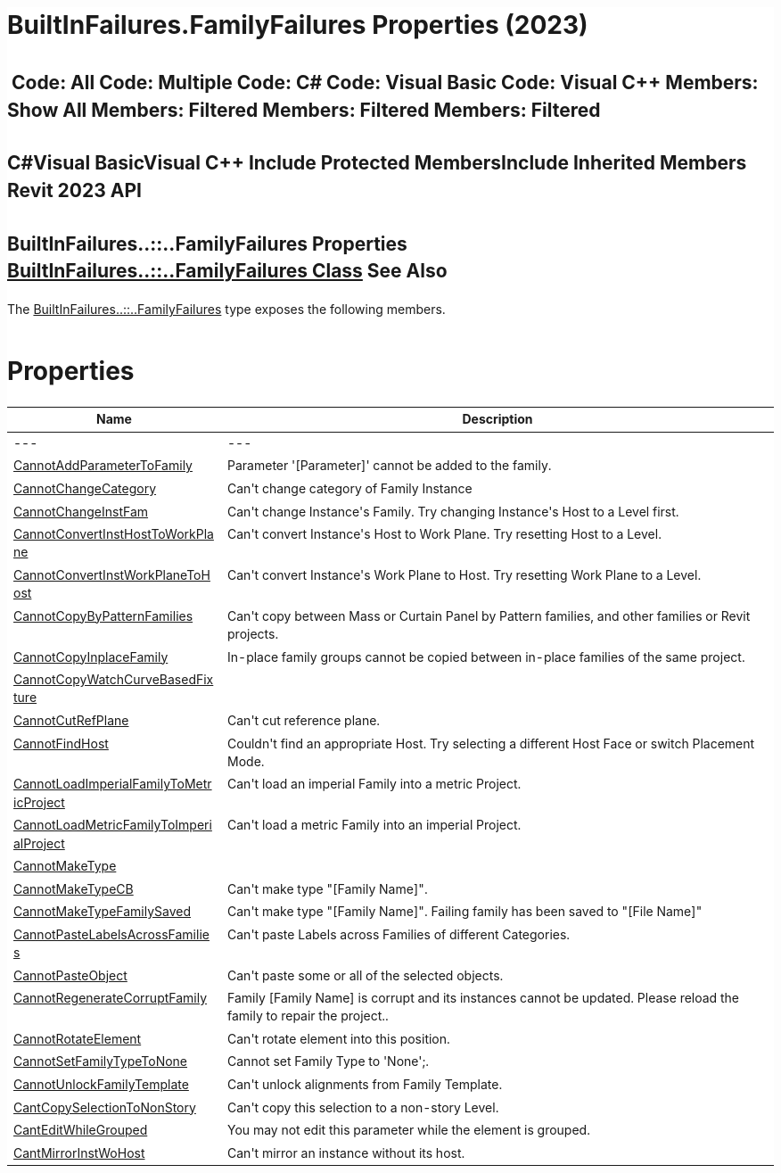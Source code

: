 # BuiltInFailures.FamilyFailures Properties (2023)

﻿
 Code: All Code: Multiple Code: C# Code: Visual Basic Code: Visual C++  Members: Show All Members: Filtered Members: Filtered Members: Filtered   
---  
C#Visual BasicVisual C++
Include Protected MembersInclude Inherited Members
Revit 2023 API  
---  
BuiltInFailures..::..FamilyFailures Properties  
[BuiltInFailures..::..FamilyFailures Class](4b2a4d9d-f77b-e466-e78a-df1ca741ec72.md "BuiltInFailures.FamilyFailures Class") See Also  
---  
The [BuiltInFailures..::..FamilyFailures](4b2a4d9d-f77b-e466-e78a-df1ca741ec72.md "BuiltInFailures.FamilyFailures Class") type exposes the following members.
# Properties
| Name | Description |
| --- | --- |
| --- | --- | --- |
| [CannotAddParameterToFamily](27bcba64-492c-993b-a976-21a7817d76f2.md "CannotAddParameterToFamily Property") | Parameter '[Parameter]' cannot be added to the family. |
| [CannotChangeCategory](38efc507-2b00-af23-de5a-6f8346fef2e0.md "CannotChangeCategory Property") | Can't change category of Family Instance |
| [CannotChangeInstFam](07555c77-afa6-a3cf-dead-c85b135e3305.md "CannotChangeInstFam Property") | Can't change Instance's Family. Try changing Instance's Host to a Level first. |
| [CannotConvertInstHostToWorkPlane](36165072-89cf-84db-a6c6-565a1c756dd7.md "CannotConvertInstHostToWorkPlane Property") | Can't convert Instance's Host to Work Plane. Try resetting Host to a Level. |
| [CannotConvertInstWorkPlaneToHost](69ae1bec-6c31-8b19-f1b1-69e2e2420674.md "CannotConvertInstWorkPlaneToHost Property") | Can't convert Instance's Work Plane to Host. Try resetting Work Plane to a Level. |
| [CannotCopyByPatternFamilies](b655167b-8f37-799c-7894-9a3b8fcfc6f4.md "CannotCopyByPatternFamilies Property") | Can't copy between Mass or Curtain Panel by Pattern families, and other families or Revit projects. |
| [CannotCopyInplaceFamily](eb4e816c-3ccb-e3db-63e8-a9341a130b10.md "CannotCopyInplaceFamily Property") | In-place family groups cannot be copied between in-place families of the same project. |
| [CannotCopyWatchCurveBasedFixture](6f0d85cd-0b4f-02d7-7cdf-a8842a4dbfce.md "CannotCopyWatchCurveBasedFixture Property") |
| [CannotCutRefPlane](4add144c-11e9-523e-6f86-5c34660a42c7.md "CannotCutRefPlane Property") | Can't cut reference plane. |
| [CannotFindHost](006678e2-6ad1-e945-7dc2-cf6aeb9a6070.md "CannotFindHost Property") | Couldn't find an appropriate Host. Try selecting a different Host Face or switch Placement Mode. |
| [CannotLoadImperialFamilyToMetricProject](d409e173-55b4-7d85-8bc7-a04bc26db31e.md "CannotLoadImperialFamilyToMetricProject Property") | Can't load an imperial Family into a metric Project. |
| [CannotLoadMetricFamilyToImperialProject](94dd15bf-88d8-4ad4-59ad-e7fc9cb0edac.md "CannotLoadMetricFamilyToImperialProject Property") | Can't load a metric Family into an imperial Project. |
| [CannotMakeType](6c7fac57-c9f8-0066-8b01-9108dbddfed2.md "CannotMakeType Property") |
| [CannotMakeTypeCB](7bdcbe52-541e-08b5-5e56-4cd5e30ab442.md "CannotMakeTypeCB Property") | Can't make type "[Family Name]". |
| [CannotMakeTypeFamilySaved](d924d14d-0dfd-5b83-cc3f-eeb44bf233ff.md "CannotMakeTypeFamilySaved Property") | Can't make type "[Family Name]". Failing family has been saved to "[File Name]" |
| [CannotPasteLabelsAcrossFamilies](bf9b107f-0e2a-7204-e06c-cf01ea2ac609.md "CannotPasteLabelsAcrossFamilies Property") | Can't paste Labels across Families of different Categories. |
| [CannotPasteObject](63c26980-0d24-bb58-1f2a-5136b3c5ba56.md "CannotPasteObject Property") | Can't paste some or all of the selected objects. |
| [CannotRegenerateCorruptFamily](2a4264d1-2a89-d92c-7ef5-a7227ebf1e3d.md "CannotRegenerateCorruptFamily Property") | Family [Family Name] is corrupt and its instances cannot be updated. Please reload the family to repair the project.. |
| [CannotRotateElement](d9711459-276b-db1d-3bd3-b28a76f6479b.md "CannotRotateElement Property") | Can't rotate element into this position. |
| [CannotSetFamilyTypeToNone](e05c01b7-d4c6-c8e2-3ce3-bce07d276c93.md "CannotSetFamilyTypeToNone Property") | Cannot set Family Type to 'None';. |
| [CannotUnlockFamilyTemplate](49196371-255c-28d4-cc9b-af7508b48fb9.md "CannotUnlockFamilyTemplate Property") | Can't unlock alignments from Family Template. |
| [CantCopySelectionToNonStory](3529fc7b-701b-3c4d-ad00-7948b2dd327c.md "CantCopySelectionToNonStory Property") | Can't copy this selection to a non-story Level. |
| [CantEditWhileGrouped](02cc71f0-8352-76de-4b23-9476a21f93bb.md "CantEditWhileGrouped Property") | You may not edit this parameter while the element is grouped. |
| [CantMirrorInstWoHost](80f68a76-0ec8-9683-f1c1-9c5d72931aff.md "CantMirrorInstWoHost Property") | Can't mirror an instance without its host. |